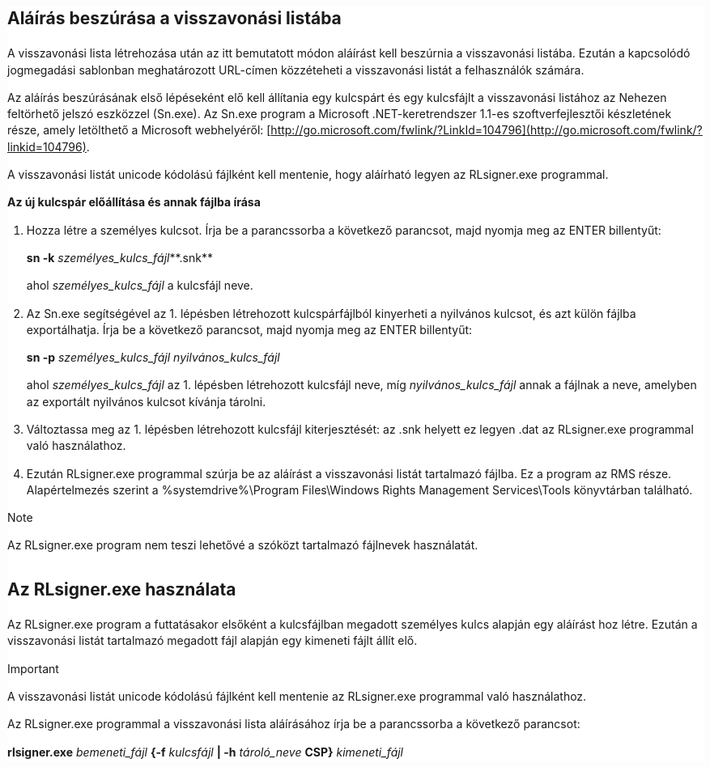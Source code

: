 Aláírás beszúrása a visszavonási listába
----------------------------------------

A visszavonási lista létrehozása után az itt bemutatott módon aláírást kell beszúrnia a visszavonási listába. Ezután a kapcsolódó jogmegadási sablonban meghatározott URL-címen közzéteheti a visszavonási listát a felhasználók számára.

Az aláírás beszúrásának első lépéseként elő kell állítania egy kulcspárt és egy kulcsfájlt a visszavonási listához az Nehezen feltörhető jelszó eszközzel (Sn.exe). Az Sn.exe program a Microsoft .NET-keretrendszer 1.1-es szoftverfejlesztői készletének része, amely letölthető a Microsoft webhelyéről: [http://go.microsoft.com/fwlink/?LinkId=104796](http://go.microsoft.com/fwlink/?linkid=104796).

A visszavonási listát unicode kódolású fájlként kell mentenie, hogy aláírható legyen az RLsigner.exe programmal.

**Az új kulcspár előállítása és annak fájlba írása**
1.  Hozza létre a személyes kulcsot. Írja be a parancssorba a következő parancsot, majd nyomja meg az ENTER billentyűt:

    **sn -k** *személyes\_kulcs\_fájl***.snk**

    ahol *személyes\_kulcs\_fájl* a kulcsfájl neve.

2.  Az Sn.exe segítségével az 1. lépésben létrehozott kulcspárfájlból kinyerheti a nyilvános kulcsot, és azt külön fájlba exportálhatja. Írja be a következő parancsot, majd nyomja meg az ENTER billentyűt:

    **sn -p** *személyes\_kulcs\_fájl nyilvános\_kulcs\_fájl*

    ahol *személyes\_kulcs\_fájl* az 1. lépésben létrehozott kulcsfájl neve, míg *nyilvános\_kulcs\_fájl* annak a fájlnak a neve, amelyben az exportált nyilvános kulcsot kívánja tárolni.

3.  Változtassa meg az 1. lépésben létrehozott kulcsfájl kiterjesztését: az .snk helyett ez legyen .dat az RLsigner.exe programmal való használathoz.

4.  Ezután RLsigner.exe programmal szúrja be az aláírást a visszavonási listát tartalmazó fájlba. Ez a program az RMS része. Alapértelmezés szerint a %systemdrive%\\Program Files\\Windows Rights Management Services\\Tools könyvtárban található.

> [!NOTE]  
> Az RLsigner.exe program nem teszi lehetővé a szóközt tartalmazó fájlnevek használatát. 

Az RLsigner.exe használata
--------------------------

Az RLsigner.exe program a futtatásakor elsőként a kulcsfájlban megadott személyes kulcs alapján egy aláírást hoz létre. Ezután a visszavonási listát tartalmazó megadott fájl alapján egy kimeneti fájlt állít elő.

> [!IMPORTANT]  
> A visszavonási listát unicode kódolású fájlként kell mentenie az RLsigner.exe programmal való használathoz. 

Az RLsigner.exe programmal a visszavonási lista aláírásához írja be a parancssorba a következő parancsot:

**rlsigner.exe** *bemeneti\_fájl* **{-f** *kulcsfájl* **| -h** *tároló\_neve* **CSP}** *kimeneti\_fájl*
